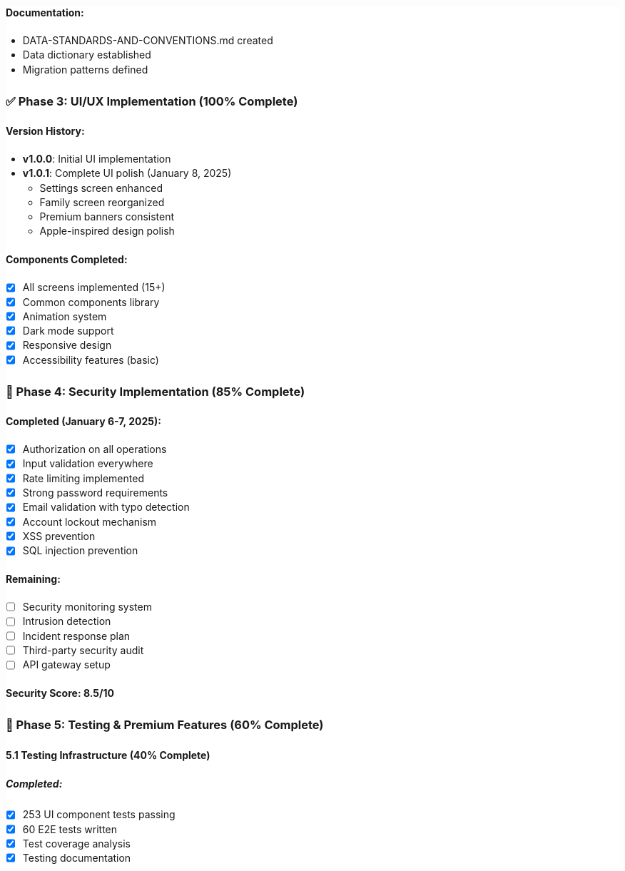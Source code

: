 #### Documentation:
- DATA-STANDARDS-AND-CONVENTIONS.md created
- Data dictionary established
- Migration patterns defined

### ✅ Phase 3: UI/UX Implementation (100% Complete)

#### Version History:
- **v1.0.0**: Initial UI implementation
- **v1.0.1**: Complete UI polish (January 8, 2025)
  - Settings screen enhanced
  - Family screen reorganized
  - Premium banners consistent
  - Apple-inspired design polish

#### Components Completed:
- [x] All screens implemented (15+)
- [x] Common components library
- [x] Animation system
- [x] Dark mode support
- [x] Responsive design
- [x] Accessibility features (basic)

### 🔄 Phase 4: Security Implementation (85% Complete)

#### Completed (January 6-7, 2025):
- [x] Authorization on all operations
- [x] Input validation everywhere
- [x] Rate limiting implemented
- [x] Strong password requirements
- [x] Email validation with typo detection
- [x] Account lockout mechanism
- [x] XSS prevention
- [x] SQL injection prevention

#### Remaining:
- [ ] Security monitoring system
- [ ] Intrusion detection
- [ ] Incident response plan
- [ ] Third-party security audit
- [ ] API gateway setup

#### Security Score: 8.5/10

### 🔄 Phase 5: Testing & Premium Features (60% Complete)

#### 5.1 Testing Infrastructure (40% Complete)
##### Completed:
- [x] 253 UI component tests passing
- [x] 60 E2E tests written
- [x] Test coverage analysis
- [x] Testing documentation
